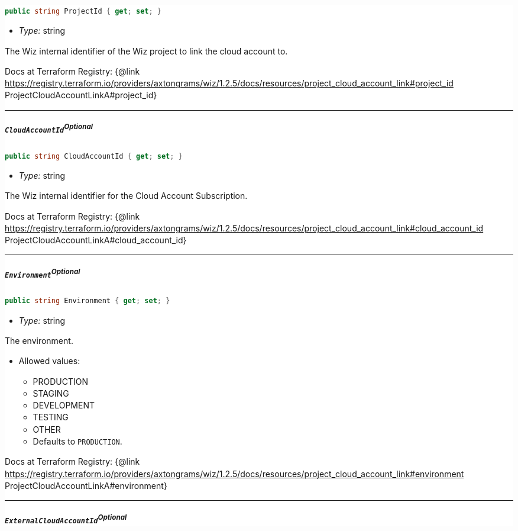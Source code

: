 ```csharp
public string ProjectId { get; set; }
```

- *Type:* string

The Wiz internal identifier of the Wiz project to link the cloud account to.

Docs at Terraform Registry: {@link https://registry.terraform.io/providers/axtongrams/wiz/1.2.5/docs/resources/project_cloud_account_link#project_id ProjectCloudAccountLinkA#project_id}

---

##### `CloudAccountId`<sup>Optional</sup> <a name="CloudAccountId" id="rhizo-co-terraform-provider-wiz.projectCloudAccountLink.ProjectCloudAccountLinkAConfig.property.cloudAccountId"></a>

```csharp
public string CloudAccountId { get; set; }
```

- *Type:* string

The Wiz internal identifier for the Cloud Account Subscription.

Docs at Terraform Registry: {@link https://registry.terraform.io/providers/axtongrams/wiz/1.2.5/docs/resources/project_cloud_account_link#cloud_account_id ProjectCloudAccountLinkA#cloud_account_id}

---

##### `Environment`<sup>Optional</sup> <a name="Environment" id="rhizo-co-terraform-provider-wiz.projectCloudAccountLink.ProjectCloudAccountLinkAConfig.property.environment"></a>

```csharp
public string Environment { get; set; }
```

- *Type:* string

The environment.

* Allowed values:
  - PRODUCTION
  - STAGING
  - DEVELOPMENT
  - TESTING
  - OTHER

  * Defaults to `PRODUCTION`.

Docs at Terraform Registry: {@link https://registry.terraform.io/providers/axtongrams/wiz/1.2.5/docs/resources/project_cloud_account_link#environment ProjectCloudAccountLinkA#environment}

---

##### `ExternalCloudAccountId`<sup>Optional</sup> <a name="ExternalCloudAccountId" id="rhizo-co-terraform-provider-wiz.projectCloudAccountLink.ProjectCloudAccountLinkAConfig.property.externalCloudAccountId"></a>
